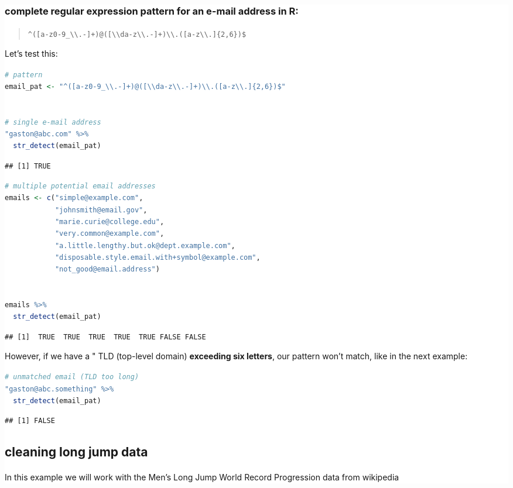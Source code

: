 ### complete regular expression pattern for an e-mail address in R:

> `^([a-z0-9_\\.-]+)@([\\da-z\\.-]+)\\.([a-z\\.]{2,6})$`

Let’s test this:

``` r
# pattern
email_pat <- "^([a-z0-9_\\.-]+)@([\\da-z\\.-]+)\\.([a-z\\.]{2,6})$"


# single e-mail address 
"gaston@abc.com" %>%
  str_detect(email_pat)
```

    ## [1] TRUE

``` r
# multiple potential email addresses
emails <- c("simple@example.com", 
            "johnsmith@email.gov",
            "marie.curie@college.edu",
            "very.common@example.com",
            "a.little.lengthy.but.ok@dept.example.com",
            "disposable.style.email.with+symbol@example.com",
            "not_good@email.address")


emails %>%
  str_detect(email_pat)
```

    ## [1]  TRUE  TRUE  TRUE  TRUE  TRUE FALSE FALSE

However, if we have a " TLD (top-level domain) **exceeding six
letters**, our pattern won’t match, like in the next example:

``` r
# unmatched email (TLD too long)
"gaston@abc.something" %>%
  str_detect(email_pat)
```

    ## [1] FALSE

## cleaning long jump data

In this example we will work with the Men’s Long Jump World Record
Progression data from
wikipedia
